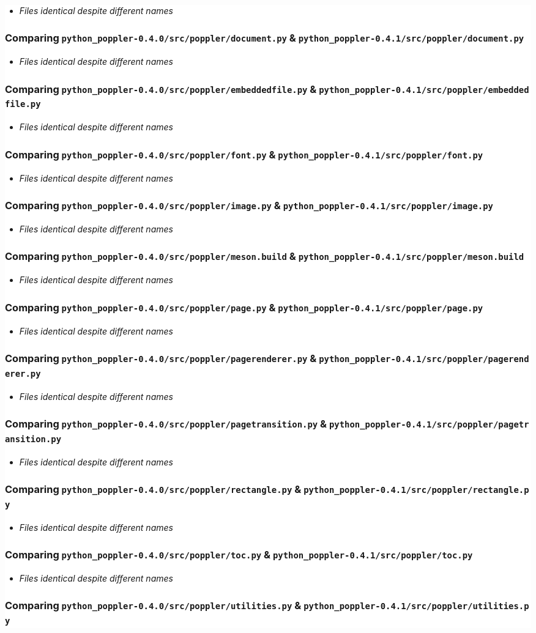  * *Files identical despite different names*

### Comparing `python_poppler-0.4.0/src/poppler/document.py` & `python_poppler-0.4.1/src/poppler/document.py`

 * *Files identical despite different names*

### Comparing `python_poppler-0.4.0/src/poppler/embeddedfile.py` & `python_poppler-0.4.1/src/poppler/embeddedfile.py`

 * *Files identical despite different names*

### Comparing `python_poppler-0.4.0/src/poppler/font.py` & `python_poppler-0.4.1/src/poppler/font.py`

 * *Files identical despite different names*

### Comparing `python_poppler-0.4.0/src/poppler/image.py` & `python_poppler-0.4.1/src/poppler/image.py`

 * *Files identical despite different names*

### Comparing `python_poppler-0.4.0/src/poppler/meson.build` & `python_poppler-0.4.1/src/poppler/meson.build`

 * *Files identical despite different names*

### Comparing `python_poppler-0.4.0/src/poppler/page.py` & `python_poppler-0.4.1/src/poppler/page.py`

 * *Files identical despite different names*

### Comparing `python_poppler-0.4.0/src/poppler/pagerenderer.py` & `python_poppler-0.4.1/src/poppler/pagerenderer.py`

 * *Files identical despite different names*

### Comparing `python_poppler-0.4.0/src/poppler/pagetransition.py` & `python_poppler-0.4.1/src/poppler/pagetransition.py`

 * *Files identical despite different names*

### Comparing `python_poppler-0.4.0/src/poppler/rectangle.py` & `python_poppler-0.4.1/src/poppler/rectangle.py`

 * *Files identical despite different names*

### Comparing `python_poppler-0.4.0/src/poppler/toc.py` & `python_poppler-0.4.1/src/poppler/toc.py`

 * *Files identical despite different names*

### Comparing `python_poppler-0.4.0/src/poppler/utilities.py` & `python_poppler-0.4.1/src/poppler/utilities.py`
